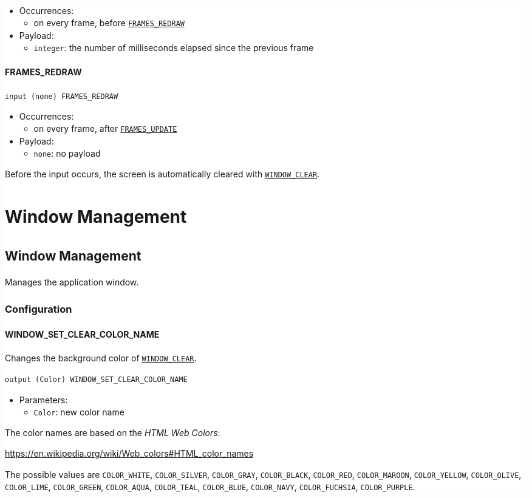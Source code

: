- Occurrences:
    - on every frame, before [`FRAMES_REDRAW`](#frames_redraw)
- Payload:
    - `integer`: the number of milliseconds elapsed since the previous frame

#### FRAMES_REDRAW

```ceu
input (none) FRAMES_REDRAW
```

- Occurrences:
    - on every frame, after [`FRAMES_UPDATE`](#frames_update)
- Payload:
    - `none`: no payload

Before the input occurs, the screen is automatically cleared with
[`WINDOW_CLEAR`](../window/#window_clear).

# Window Management

## Window Management

Manages the application window.

### Configuration

#### WINDOW_SET_CLEAR_COLOR_NAME

Changes the background color of [`WINDOW_CLEAR`](#window_clear).

```ceu
output (Color) WINDOW_SET_CLEAR_COLOR_NAME
```

- Parameters:
    - `Color`: new color name

The color names are based on the *HTML Web Colors*:

<https://en.wikipedia.org/wiki/Web_colors#HTML_color_names>

The possible values are
    `COLOR_WHITE`,
    `COLOR_SILVER`,
    `COLOR_GRAY`,
    `COLOR_BLACK`,
    `COLOR_RED`,
    `COLOR_MAROON`,
    `COLOR_YELLOW`,
    `COLOR_OLIVE`,
    `COLOR_LIME`,
    `COLOR_GREEN`,
    `COLOR_AQUA`,
    `COLOR_TEAL`,
    `COLOR_BLUE`,
    `COLOR_NAVY`,
    `COLOR_FUCHSIA`,
    `COLOR_PURPLE`.
